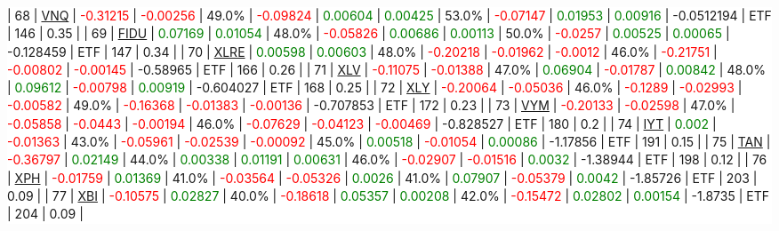 |  68 | [VNQ](https://finance.yahoo.com/quote/VNQ/financials)     | <span style="color: red;"> -0.31215 </span>   | <span style="color: red;"> -0.00256 </span>  | 49.0%                  | <span style="color: red;"> -0.09824 </span>  | <span style="color: green;"> 0.00604 </span> | <span style="color: green;"> 0.00425 </span> | 53.0%                  | <span style="color: red;"> -0.07147 </span>  | <span style="color: green;"> 0.01953 </span> | <span style="color: green;"> 0.00916 </span> |   -0.0512194 | ETF                    |    146 |           0.35 |
|  69 | [FIDU](https://finance.yahoo.com/quote/FIDU/financials)   | <span style="color: green;"> 0.07169 </span>  | <span style="color: green;"> 0.01054 </span> | 48.0%                  | <span style="color: red;"> -0.05826 </span>  | <span style="color: green;"> 0.00686 </span> | <span style="color: green;"> 0.00113 </span> | 50.0%                  | <span style="color: red;"> -0.0257 </span>   | <span style="color: green;"> 0.00525 </span> | <span style="color: green;"> 0.00065 </span> |   -0.128459  | ETF                    |    147 |           0.34 |
|  70 | [XLRE](https://finance.yahoo.com/quote/XLRE/financials)   | <span style="color: green;"> 0.00598 </span>  | <span style="color: green;"> 0.00603 </span> | 48.0%                  | <span style="color: red;"> -0.20218 </span>  | <span style="color: red;"> -0.01962 </span>  | <span style="color: red;"> -0.0012 </span>   | 46.0%                  | <span style="color: red;"> -0.21751 </span>  | <span style="color: red;"> -0.00802 </span>  | <span style="color: red;"> -0.00145 </span>  |   -0.58965   | ETF                    |    166 |           0.26 |
|  71 | [XLV](https://finance.yahoo.com/quote/XLV/financials)     | <span style="color: red;"> -0.11075 </span>   | <span style="color: red;"> -0.01388 </span>  | 47.0%                  | <span style="color: green;"> 0.06904 </span> | <span style="color: red;"> -0.01787 </span>  | <span style="color: green;"> 0.00842 </span> | 48.0%                  | <span style="color: green;"> 0.09612 </span> | <span style="color: red;"> -0.00798 </span>  | <span style="color: green;"> 0.00919 </span> |   -0.604027  | ETF                    |    168 |           0.25 |
|  72 | [XLY](https://finance.yahoo.com/quote/XLY/financials)     | <span style="color: red;"> -0.20064 </span>   | <span style="color: red;"> -0.05036 </span>  | 46.0%                  | <span style="color: red;"> -0.1289 </span>   | <span style="color: red;"> -0.02993 </span>  | <span style="color: red;"> -0.00582 </span>  | 49.0%                  | <span style="color: red;"> -0.16368 </span>  | <span style="color: red;"> -0.01383 </span>  | <span style="color: red;"> -0.00136 </span>  |   -0.707853  | ETF                    |    172 |           0.23 |
|  73 | [VYM](https://finance.yahoo.com/quote/VYM/financials)     | <span style="color: red;"> -0.20133 </span>   | <span style="color: red;"> -0.02598 </span>  | 47.0%                  | <span style="color: red;"> -0.05858 </span>  | <span style="color: red;"> -0.0443 </span>   | <span style="color: red;"> -0.00194 </span>  | 46.0%                  | <span style="color: red;"> -0.07629 </span>  | <span style="color: red;"> -0.04123 </span>  | <span style="color: red;"> -0.00469 </span>  |   -0.828527  | ETF                    |    180 |           0.2  |
|  74 | [IYT](https://finance.yahoo.com/quote/IYT/financials)     | <span style="color: green;"> 0.002 </span>    | <span style="color: red;"> -0.01363 </span>  | 43.0%                  | <span style="color: red;"> -0.05961 </span>  | <span style="color: red;"> -0.02539 </span>  | <span style="color: red;"> -0.00092 </span>  | 45.0%                  | <span style="color: green;"> 0.00518 </span> | <span style="color: red;"> -0.01054 </span>  | <span style="color: green;"> 0.00086 </span> |   -1.17856   | ETF                    |    191 |           0.15 |
|  75 | [TAN](https://finance.yahoo.com/quote/TAN/financials)     | <span style="color: red;"> -0.36797 </span>   | <span style="color: green;"> 0.02149 </span> | 44.0%                  | <span style="color: green;"> 0.00338 </span> | <span style="color: green;"> 0.01191 </span> | <span style="color: green;"> 0.00631 </span> | 46.0%                  | <span style="color: red;"> -0.02907 </span>  | <span style="color: red;"> -0.01516 </span>  | <span style="color: green;"> 0.0032 </span>  |   -1.38944   | ETF                    |    198 |           0.12 |
|  76 | [XPH](https://finance.yahoo.com/quote/XPH/financials)     | <span style="color: red;"> -0.01759 </span>   | <span style="color: green;"> 0.01369 </span> | 41.0%                  | <span style="color: red;"> -0.03564 </span>  | <span style="color: red;"> -0.05326 </span>  | <span style="color: green;"> 0.0026 </span>  | 41.0%                  | <span style="color: green;"> 0.07907 </span> | <span style="color: red;"> -0.05379 </span>  | <span style="color: green;"> 0.0042 </span>  |   -1.85726   | ETF                    |    203 |           0.09 |
|  77 | [XBI](https://finance.yahoo.com/quote/XBI/financials)     | <span style="color: red;"> -0.10575 </span>   | <span style="color: green;"> 0.02827 </span> | 40.0%                  | <span style="color: red;"> -0.18618 </span>  | <span style="color: green;"> 0.05357 </span> | <span style="color: green;"> 0.00208 </span> | 42.0%                  | <span style="color: red;"> -0.15472 </span>  | <span style="color: green;"> 0.02802 </span> | <span style="color: green;"> 0.00154 </span> |   -1.8735    | ETF                    |    204 |           0.09 |